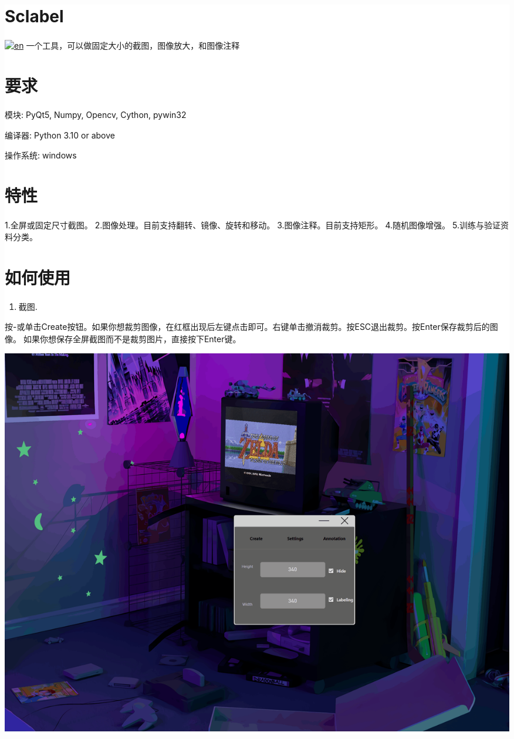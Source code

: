 # Sclabel
[![en](https://img.shields.io/badge/language-English-red.svg)](https://github.com/Jianqoq/Sclabel/blob/main/README.md)
一个工具，可以做固定大小的截图，图像放大，和图像注释

# 要求
模块: PyQt5, Numpy, Opencv, Cython, pywin32

编译器: Python 3.10 or above

操作系统: windows

# 特性
1.全屏或固定尺寸截图。
2.图像处理。目前支持翻转、镜像、旋转和移动。
3.图像注释。目前支持矩形。
4.随机图像增强。
5.训练与验证资料分类。

# 如何使用
1. 截图.

按-或单击Create按钮。如果你想裁剪图像，在红框出现后左键点击即可。右键单击撤消裁剪。按ESC退出裁剪。按Enter保存裁剪后的图像。
如果你想保存全屏截图而不是裁剪图片，直接按下Enter键。

![](https://github.com/Jianqoq/Sclabel/blob/main/Image/gif.gif)
